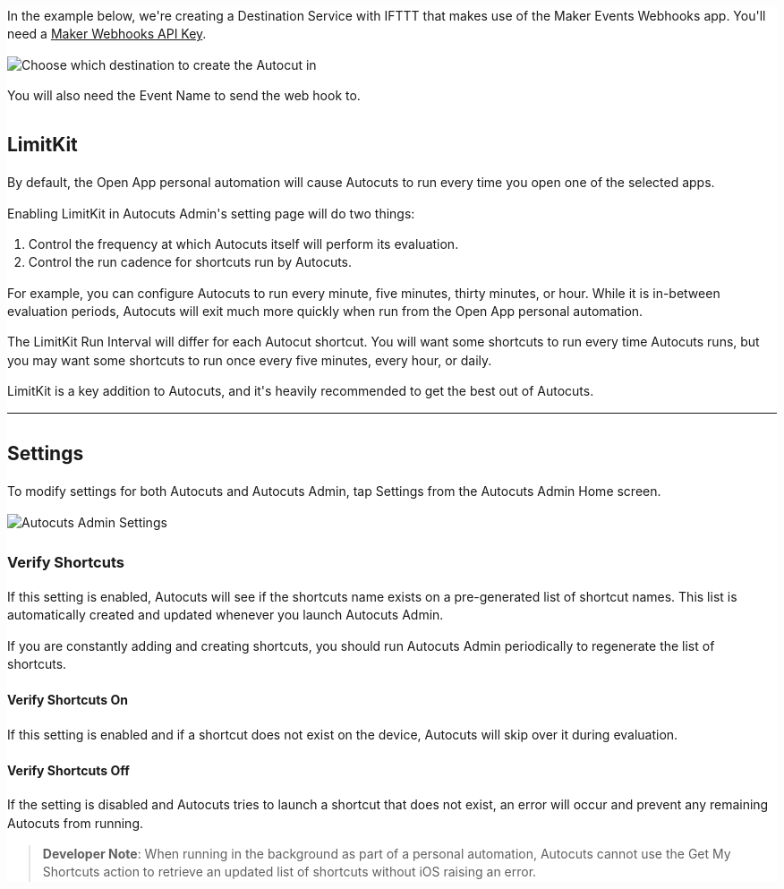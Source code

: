In the example below, we're creating a Destination Service with IFTTT that makes use of the Maker Events Webhooks app. You'll need a [Maker Webhooks API Key](https://ifttt.com/maker_webhooks).

![Choose which destination to create the Autocut in](https://adamtow.github.io/autocuts-admin/images/destination-ifttt.png)

You will also need the Event Name to send the web hook to.

<span id="limitkit"></span>
## LimitKit
By default, the Open App personal automation will cause Autocuts to run every time you open one of the selected apps.

Enabling LimitKit in Autocuts Admin's  setting page will do two things:

1. Control the frequency at which Autocuts itself will perform its evaluation.
2. Control the run cadence for shortcuts run by Autocuts. 

For example, you can configure Autocuts to run every minute, five minutes, thirty minutes, or hour. While it is in-between evaluation periods, Autocuts will exit much more quickly when run from the Open App personal automation.

The LimitKit Run Interval will differ for each Autocut shortcut. You will want some shortcuts to run every time Autocuts runs, but you may want some shortcuts to run once every five minutes, every hour, or daily. 

LimitKit is a key addition to Autocuts, and it's heavily recommended to get the best out of Autocuts. 

****

## Settings
To modify settings for both Autocuts and Autocuts Admin, tap Settings from the Autocuts Admin Home screen.

![Autocuts Admin Settings](https://adamtow.github.io/autocuts-admin/images/autocuts-settings.png)

### Verify Shortcuts
If this setting is enabled, Autocuts will see if the shortcuts name exists on a pre-generated list of shortcut names. This list is automatically created and updated whenever you launch Autocuts Admin.

If you are constantly adding and creating shortcuts, you should run Autocuts Admin periodically to regenerate the list of shortcuts. 

#### Verify Shortcuts On
If this setting is enabled and if a shortcut does not exist on the device, Autocuts will skip over it during evaluation. 

#### Verify Shortcuts Off
If the setting is disabled and Autocuts tries to launch a shortcut that does not exist, an error will occur and prevent any remaining Autocuts from running. 

> **Developer Note**: When running in the background as part of a personal automation, Autocuts cannot use the Get My Shortcuts action to retrieve an updated list of shortcuts without iOS raising an error. 

